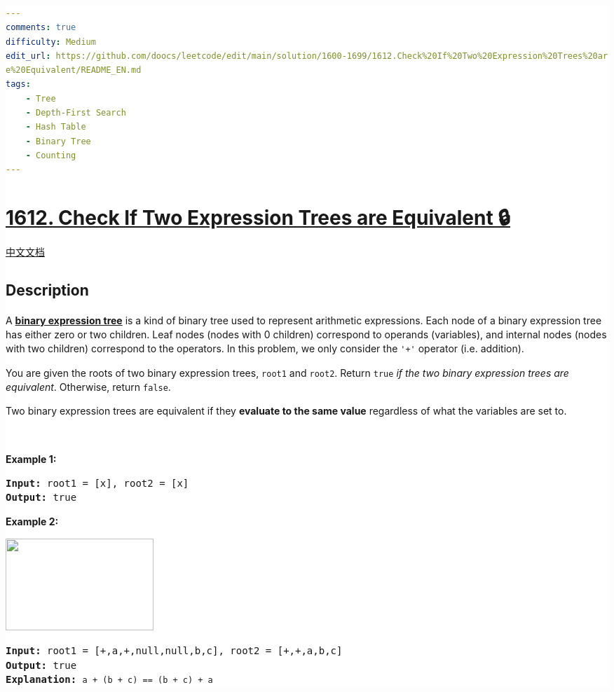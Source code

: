 ```yaml
---
comments: true
difficulty: Medium
edit_url: https://github.com/doocs/leetcode/edit/main/solution/1600-1699/1612.Check%20If%20Two%20Expression%20Trees%20are%20Equivalent/README_EN.md
tags:
    - Tree
    - Depth-First Search
    - Hash Table
    - Binary Tree
    - Counting
---
```




# [1612. Check If Two Expression Trees are Equivalent 🔒](https://leetcode.com/problems/check-if-two-expression-trees-are-equivalent)

[中文文档](/solution/1600-1699/1612.Check%20If%20Two%20Expression%20Trees%20are%20Equivalent/README.md)

## Description



<p>A <strong><a href="https://en.wikipedia.org/wiki/Binary_expression_tree" target="_blank">binary expression tree</a></strong> is a kind of binary tree used to represent arithmetic expressions. Each node of a binary expression tree has either zero or two children. Leaf nodes (nodes with 0 children) correspond to operands (variables), and internal nodes (nodes with two children) correspond to the operators. In this problem, we only consider the <code>&#39;+&#39;</code> operator (i.e. addition).</p>

<p>You are given the roots of two binary expression trees, <code>root1</code> and <code>root2</code>. Return <code>true</code><em> if the two binary expression trees are equivalent</em>. Otherwise, return <code>false</code>.</p>

<p>Two binary expression trees are equivalent if they <strong>evaluate to the same value</strong> regardless of what the variables are set to.</p>

<p>&nbsp;</p>
<p><strong class="example">Example 1:</strong></p>

<pre>
<strong>Input:</strong> root1 = [x], root2 = [x]
<strong>Output:</strong> true
</pre>

<p><strong class="example">Example 2:</strong></p>

<p><strong><img alt="" src="https://fastly.jsdelivr.net/gh/doocs/leetcode@main/solution/1600-1699/1612.Check%20If%20Two%20Expression%20Trees%20are%20Equivalent/images/tree1.png" style="width: 211px; height: 131px;" /></strong></p>

<pre>
<strong>Input:</strong> root1 = [+,a,+,null,null,b,c], root2 = [+,+,a,b,c]
<strong>Output:</strong> true
<strong>Explanation</strong><strong>:</strong> <code>a + (b + c) == (b + c) + a</code></pre>
